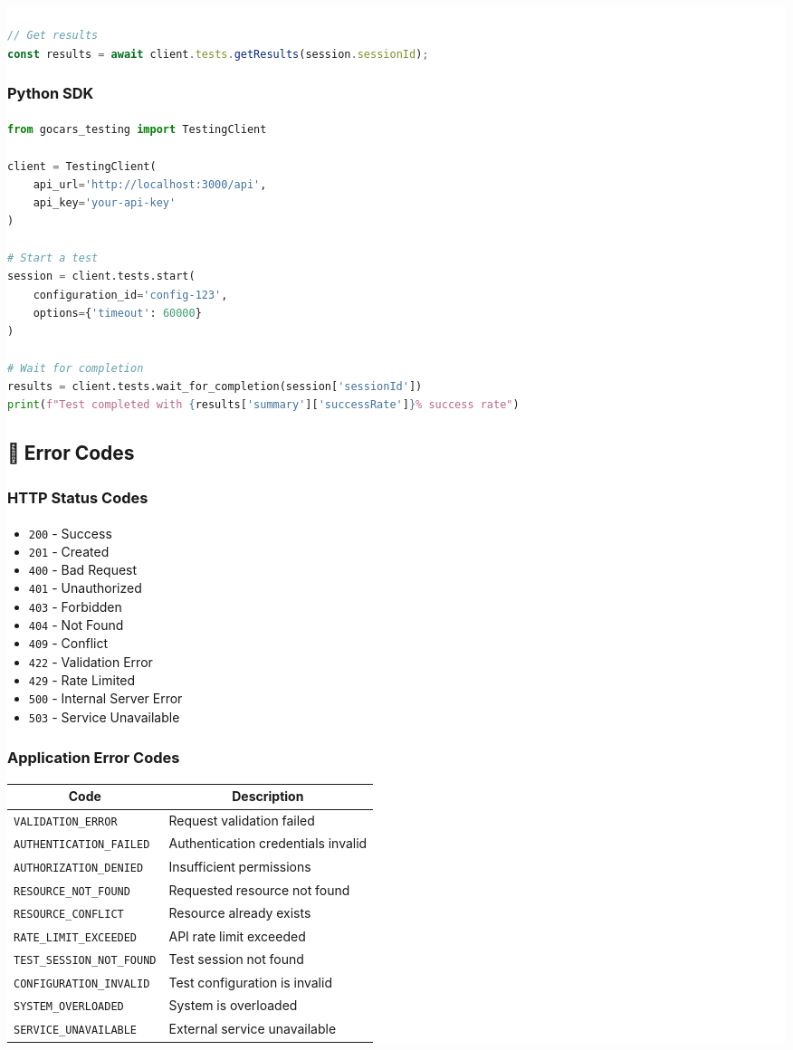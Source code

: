 ```javascript

// Get results
const results = await client.tests.getResults(session.sessionId);
```

### Python SDK

```python
from gocars_testing import TestingClient

client = TestingClient(
    api_url='http://localhost:3000/api',
    api_key='your-api-key'
)

# Start a test
session = client.tests.start(
    configuration_id='config-123',
    options={'timeout': 60000}
)

# Wait for completion
results = client.tests.wait_for_completion(session['sessionId'])
print(f"Test completed with {results['summary']['successRate']}% success rate")
```

## 🚨 Error Codes

### HTTP Status Codes

- `200` - Success
- `201` - Created
- `400` - Bad Request
- `401` - Unauthorized
- `403` - Forbidden
- `404` - Not Found
- `409` - Conflict
- `422` - Validation Error
- `429` - Rate Limited
- `500` - Internal Server Error
- `503` - Service Unavailable

### Application Error Codes

| Code | Description |
|------|-------------|
| `VALIDATION_ERROR` | Request validation failed |
| `AUTHENTICATION_FAILED` | Authentication credentials invalid |
| `AUTHORIZATION_DENIED` | Insufficient permissions |
| `RESOURCE_NOT_FOUND` | Requested resource not found |
| `RESOURCE_CONFLICT` | Resource already exists |
| `RATE_LIMIT_EXCEEDED` | API rate limit exceeded |
| `TEST_SESSION_NOT_FOUND` | Test session not found |
| `CONFIGURATION_INVALID` | Test configuration is invalid |
| `SYSTEM_OVERLOADED` | System is overloaded |
| `SERVICE_UNAVAILABLE` | External service unavailable |
